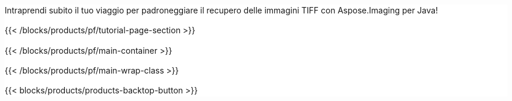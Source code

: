 Intraprendi subito il tuo viaggio per padroneggiare il recupero delle immagini TIFF con Aspose.Imaging per Java!

{{< /blocks/products/pf/tutorial-page-section >}}

{{< /blocks/products/pf/main-container >}}

{{< /blocks/products/pf/main-wrap-class >}}

{{< blocks/products/products-backtop-button >}}